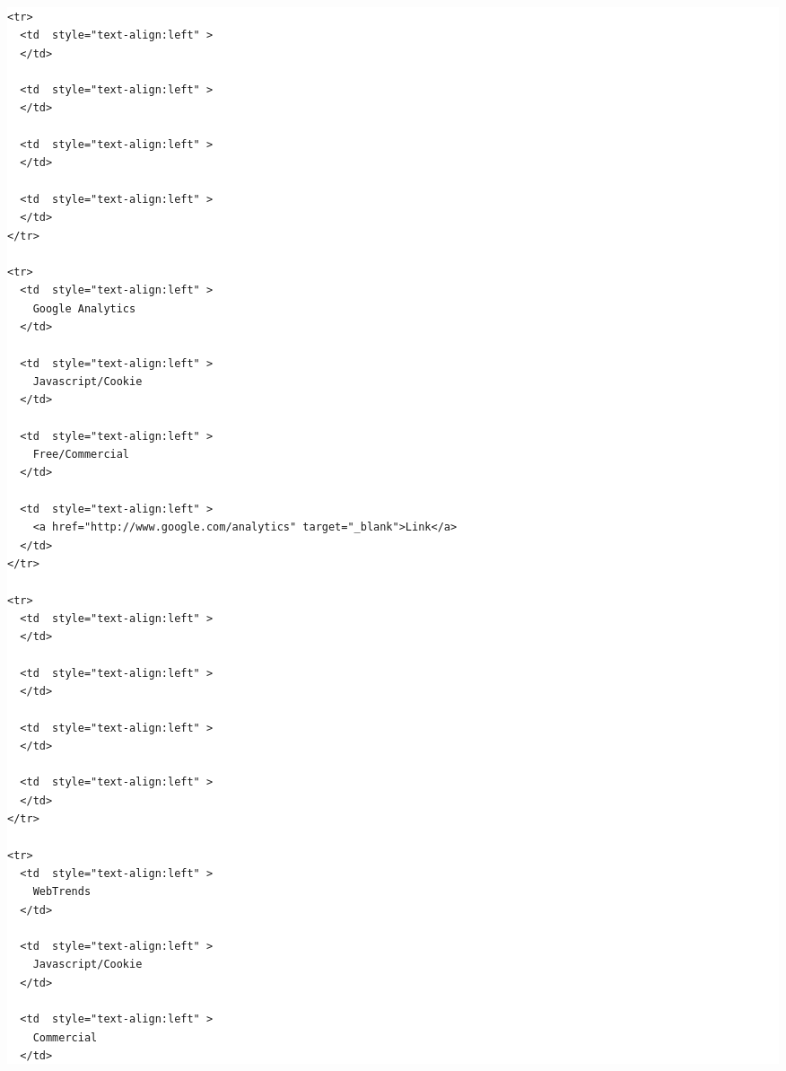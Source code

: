     <tr>
      <td  style="text-align:left" >
      </td>

      <td  style="text-align:left" >
      </td>

      <td  style="text-align:left" >
      </td>

      <td  style="text-align:left" >
      </td>
    </tr>

    <tr>
      <td  style="text-align:left" >
        Google Analytics
      </td>

      <td  style="text-align:left" >
        Javascript/Cookie
      </td>

      <td  style="text-align:left" >
        Free/Commercial
      </td>

      <td  style="text-align:left" >
        <a href="http://www.google.com/analytics" target="_blank">Link</a>
      </td>
    </tr>

    <tr>
      <td  style="text-align:left" >
      </td>

      <td  style="text-align:left" >
      </td>

      <td  style="text-align:left" >
      </td>

      <td  style="text-align:left" >
      </td>
    </tr>

    <tr>
      <td  style="text-align:left" >
        WebTrends
      </td>

      <td  style="text-align:left" >
        Javascript/Cookie
      </td>

      <td  style="text-align:left" >
        Commercial
      </td>
